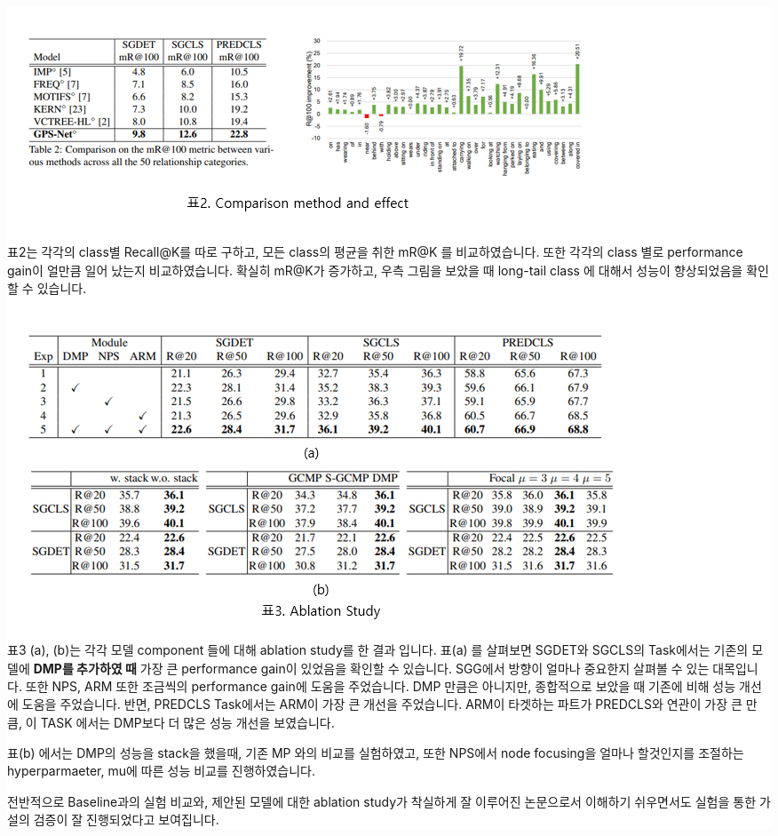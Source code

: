 
![7](/.gitbook/assets/4/table2.png) 

표2는 각각의 class별 Recall@K를 따로 구하고, 모든 class의 평균을 취한 mR@K 를 비교하였습니다. 또한 각각의 class 별로 performance gain이 얼만큼
일어 났는지 비교하였습니다. 확실히 mR@K가 증가하고, 우측 그림을 보았을 때 long-tail class 에 대해서 성능이 향상되었음을 확인할 수 있습니다.


![8](/.gitbook/assets/4/table3.png) 


표3 (a), (b)는 각각 모델 component 들에 대해 ablation study를 한 결과 입니다. 표(a) 를 살펴보면 SGDET와 SGCLS의 Task에서는  기존의 모델에 **DMP를 추가하였 때** 가장 큰 performance gain이 있었음을 확인할 수 있습니다. SGG에서 방향이 얼마나 중요한지 살펴볼 수 있는 대목입니다.
또한 NPS, ARM 또한 조금씩의 performance gain에 도움을 주었습니다. DMP 만큼은 아니지만, 종합적으로 보았을 때 기존에 비해 성능 개선에 도움을 주었습니다. 반면, PREDCLS Task에서는 ARM이 가장 큰 개선을 주었습니다. ARM이 타겟하는 파트가 PREDCLS와 연관이 가장 큰 만큼,
이 TASK 에서는 DMP보다 더 많은 성능 개선을 보였습니다.

표(b) 에서는 DMP의 성능을 stack을 했을때, 기존 MP 와의 비교를 실험하였고, 또한 NPS에서 node focusing을 얼마나 할것인지를 조절하는 hyperparmaeter, mu에 따른 성능 비교를 진행하였습니다. 

전반적으로 Baseline과의 실험 비교와, 제안된 모델에 대한 ablation study가 착실하게 잘 이루어진 논문으로서 이해하기 쉬우면서도 실험을 통한 가설의 검증이 잘 진행되었다고 보여집니다.

